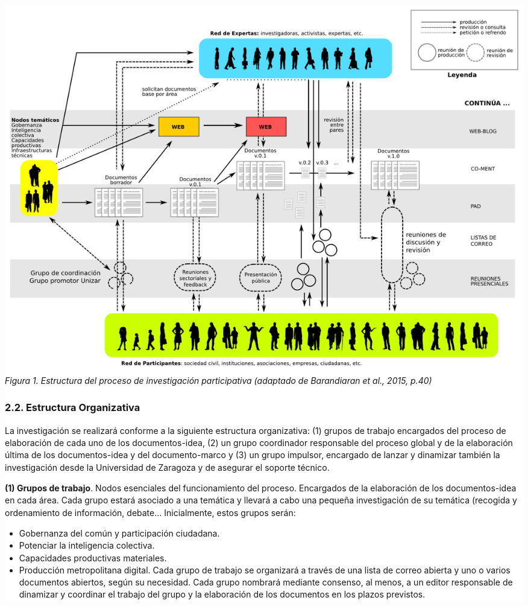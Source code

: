 ![](investigacion-colaborativa.png)
*Figura 1. Estructura del proceso de investigación participativa (adaptado de Barandiaran et al., 2015, p.40)*


### 2.2. Estructura Organizativa

La investigación se realizará conforme a la siguiente estructura organizativa: (1) grupos de trabajo encargados del proceso de elaboración de cada uno de los documentos-idea, (2) un grupo coordinador responsable del proceso global y de la elaboración última de los documentos-idea y del documento-marco y (3) un grupo impulsor, encargado de lanzar y dinamizar también la investigación desde la Universidad de Zaragoza y de asegurar el soporte técnico.

 **(1) Grupos de trabajo**. Nodos esenciales del funcionamiento del proceso. Encargados de la elaboración de los documentos-idea en cada área. Cada grupo estará asociado a una temática y llevará a cabo una pequeña investigación de su temática (recogida y ordenamiento de información, debate... Inicialmente, estos grupos serán: 
* Gobernanza del común y participación ciudadana.
* Potenciar la inteligencia colectiva.
* Capacidades productivas materiales.
* Producción metropolitana digital.
Cada grupo de trabajo se organizará a través de una lista de correo abierta y uno o varios documentos abiertos, según su necesidad. Cada grupo nombrará mediante consenso, al menos, a un editor responsable de dinamizar y coordinar el trabajo del grupo y la elaboración de los documentos en los plazos previstos.
